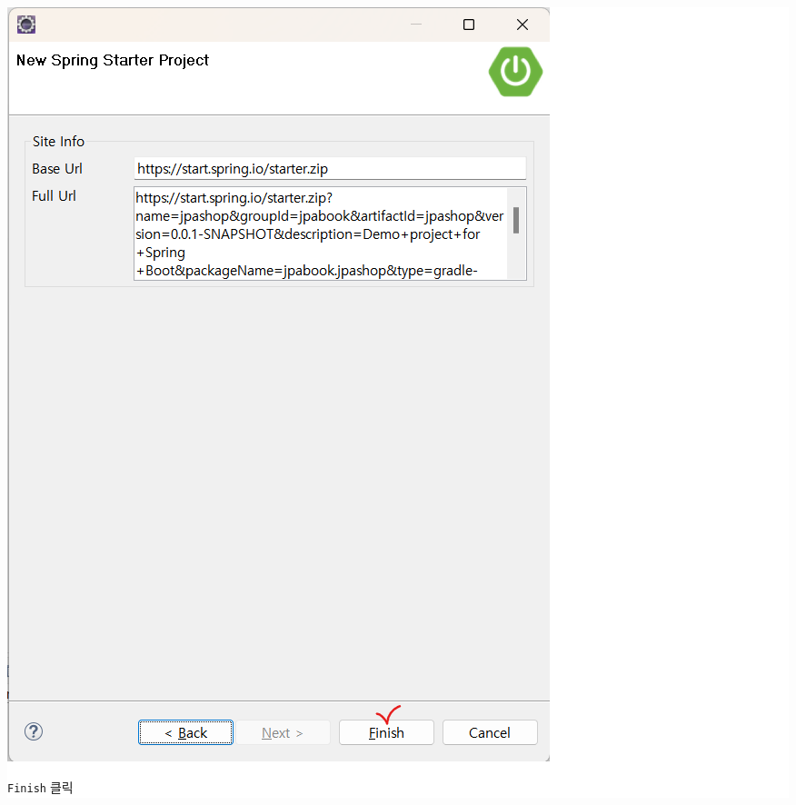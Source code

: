 ![[섹션 1]프로젝트 생성(5)](/assets/img/posts/study/spring-boot/using-spring-boot-and-jpa/%5B섹션%5F1%5D프로젝트%5F생성%285%29.png)

`Finish` 클릭
